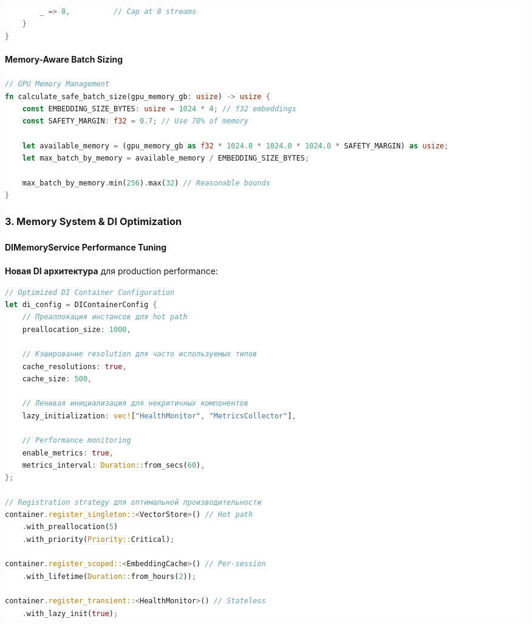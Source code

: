 ```rust
        _ => 8,          // Cap at 8 streams
    }
}
```

#### Memory-Aware Batch Sizing
```rust
// GPU Memory Management
fn calculate_safe_batch_size(gpu_memory_gb: usize) -> usize {
    const EMBEDDING_SIZE_BYTES: usize = 1024 * 4; // f32 embeddings
    const SAFETY_MARGIN: f32 = 0.7; // Use 70% of memory
    
    let available_memory = (gpu_memory_gb as f32 * 1024.0 * 1024.0 * 1024.0 * SAFETY_MARGIN) as usize;
    let max_batch_by_memory = available_memory / EMBEDDING_SIZE_BYTES;
    
    max_batch_by_memory.min(256).max(32) // Reasonable bounds
}
```

### 3. Memory System & DI Optimization

#### DIMemoryService Performance Tuning

**Новая DI архитектура** для production performance:

```rust
// Optimized DI Container Configuration
let di_config = DIContainerConfig {
    // Преаллокация инстансов для hot path
    preallocation_size: 1000,
    
    // Кэширование resolution для часто используемых типов
    cache_resolutions: true,
    cache_size: 500,
    
    // Ленивая инициализация для некритичных компонентов
    lazy_initialization: vec!["HealthMonitor", "MetricsCollector"],
    
    // Performance monitoring
    enable_metrics: true,
    metrics_interval: Duration::from_secs(60),
};

// Registration strategy для оптимальной производительности
container.register_singleton::<VectorStore>() // Hot path
    .with_preallocation(5)
    .with_priority(Priority::Critical);
    
container.register_scoped::<EmbeddingCache>() // Per-session
    .with_lifetime(Duration::from_hours(2));
    
container.register_transient::<HealthMonitor>() // Stateless
    .with_lazy_init(true);
```
